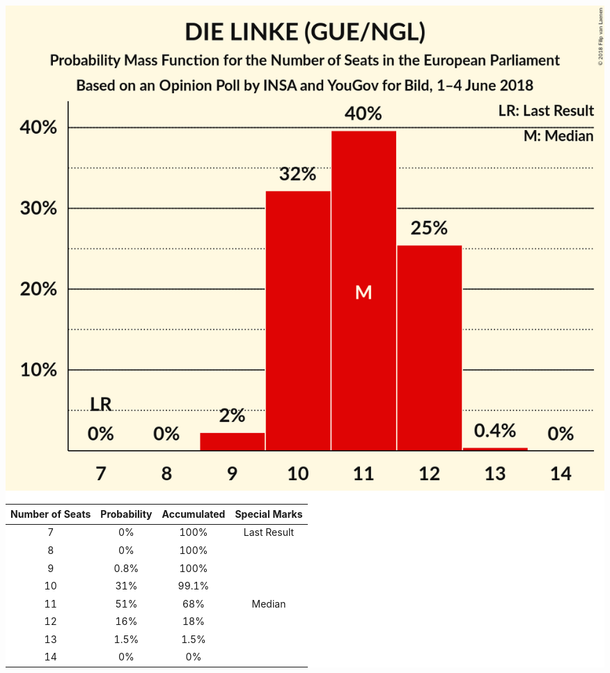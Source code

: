 ![Graph with seats probability mass function not yet produced](2018-06-04-INSAandYouGov-seats-pmf-dielinkeguengl.png "Seats Probability Mass Function")

| Number of Seats | Probability | Accumulated | Special Marks |
|:---------------:|:-----------:|:-----------:|:-------------:|
| 7 | 0% | 100% | Last Result |
| 8 | 0% | 100% |  |
| 9 | 0.8% | 100% |  |
| 10 | 31% | 99.1% |  |
| 11 | 51% | 68% | Median |
| 12 | 16% | 18% |  |
| 13 | 1.5% | 1.5% |  |
| 14 | 0% | 0% |  |
